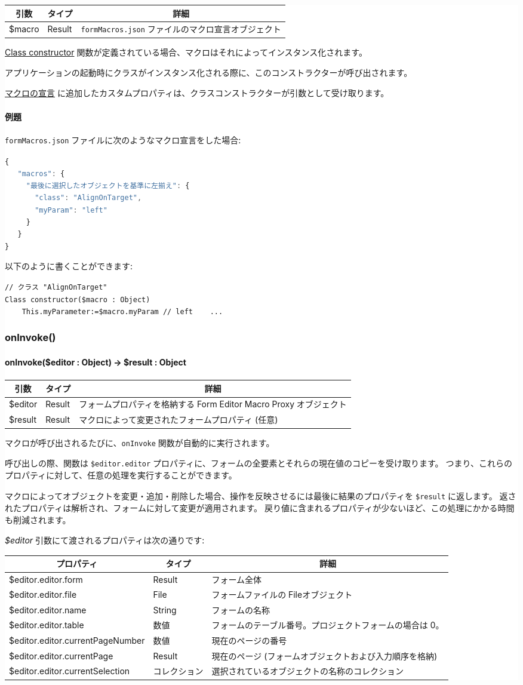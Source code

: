 | 引数     | タイプ    | 詳細                                 |
| ------ | ------ | ---------------------------------- |
| $macro | Result | `formMacros.json` ファイルのマクロ宣言オブジェクト |

[Class constructor](Concepts/classes.md#class-constructor) 関数が定義されている場合、マクロはそれによってインスタンス化されます。

アプリケーションの起動時にクラスがインスタンス化される際に、このコンストラクターが呼び出されます。

[マクロの宣言](#マクロの宣言) に追加したカスタムプロパティは、クラスコンストラクターが引数として受け取ります。



#### 例題

`formMacros.json` ファイルに次のようなマクロ宣言をした場合:

```js
{
   "macros": {
     "最後に選択したオブジェクトを基準に左揃え": {
       "class": "AlignOnTarget",
       "myParam": "left"
     }
   }
}
```

以下のように書くことができます:

```4d  
// クラス "AlignOnTarget"
Class constructor($macro : Object)
    This.myParameter:=$macro.myParam // left    ...
```


### onInvoke()

#### onInvoke($editor : Object) -> $result : Object

| 引数      | タイプ    | 詳細                                            |
| ------- | ------ | --------------------------------------------- |
| $editor | Result | フォームプロパティを格納する Form Editor Macro Proxy オブジェクト |
| $result | Result | マクロによって変更されたフォームプロパティ (任意)                    |

マクロが呼び出されるたびに、`onInvoke` 関数が自動的に実行されます。

呼び出しの際、関数は `$editor.editor` プロパティに、フォームの全要素とそれらの現在値のコピーを受け取ります。 つまり、これらのプロパティに対して、任意の処理を実行することができます。

マクロによってオブジェクトを変更・追加・削除した場合、操作を反映させるには最後に結果のプロパティを `$result` に返します。 返されたプロパティは解析され、フォームに対して変更が適用されます。 戻り値に含まれるプロパティが少ないほど、この処理にかかる時間も削減されます。

*$editor* 引数にて渡されるプロパティは次の通りです:

| プロパティ                            | タイプ    | 詳細                               |
| -------------------------------- | ------ | -------------------------------- |
| $editor.editor.form              | Result | フォーム全体                           |
| $editor.editor.file              | File   | フォームファイルの Fileオブジェクト             |
| $editor.editor.name              | String | フォームの名称                          |
| $editor.editor.table             | 数値     | フォームのテーブル番号。プロジェクトフォームの場合は 0。    |
| $editor.editor.currentPageNumber | 数値     | 現在のページの番号                        |
| $editor.editor.currentPage       | Result | 現在のページ (フォームオブジェクトおよび入力順序を格納)    |
| $editor.editor.currentSelection  | コレクション | 選択されているオブジェクトの名称のコレクション          |